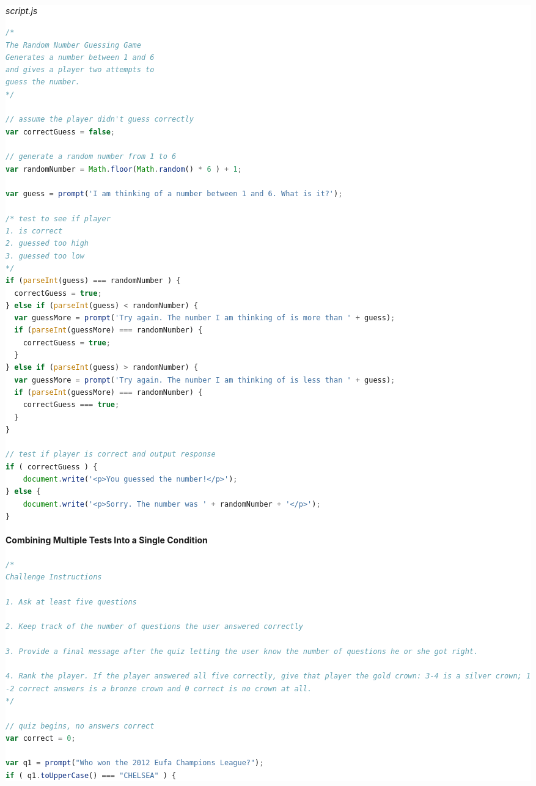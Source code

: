 _script.js_
```javascript
/*
The Random Number Guessing Game
Generates a number between 1 and 6
and gives a player two attempts to
guess the number.
*/

// assume the player didn't guess correctly
var correctGuess = false;

// generate a random number from 1 to 6
var randomNumber = Math.floor(Math.random() * 6 ) + 1;

var guess = prompt('I am thinking of a number between 1 and 6. What is it?');

/* test to see if player
1. is correct
2. guessed too high
3. guessed too low
*/
if (parseInt(guess) === randomNumber ) {
  correctGuess = true;
} else if (parseInt(guess) < randomNumber) {
  var guessMore = prompt('Try again. The number I am thinking of is more than ' + guess);
  if (parseInt(guessMore) === randomNumber) {
    correctGuess = true;
  }
} else if (parseInt(guess) > randomNumber) {
  var guessMore = prompt('Try again. The number I am thinking of is less than ' + guess);
  if (parseInt(guessMore) === randomNumber) {
    correctGuess === true;
  }
}

// test if player is correct and output response
if ( correctGuess ) {
    document.write('<p>You guessed the number!</p>');
} else {
    document.write('<p>Sorry. The number was ' + randomNumber + '</p>'); 
}
```
#### Combining Multiple Tests Into a Single Condition
```javascript
/*
Challenge Instructions

1. Ask at least five questions

2. Keep track of the number of questions the user answered correctly

3. Provide a final message after the quiz letting the user know the number of questions he or she got right.

4. Rank the player. If the player answered all five correctly, give that player the gold crown: 3-4 is a silver crown; 1-2 correct answers is a bronze crown and 0 correct is no crown at all.
*/

// quiz begins, no answers correct
var correct = 0;

var q1 = prompt("Who won the 2012 Eufa Champions League?");
if ( q1.toUpperCase() === "CHELSEA" ) {
```